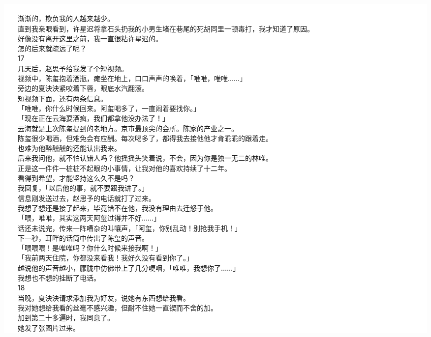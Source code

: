 <br>   
&emsp;&emsp;渐渐的，欺负我的人越来越少。  
<br>   
&emsp;&emsp;直到我亲眼看到，许星迟将拿石头扔我的小男生堵在巷尾的死胡同里一顿毒打，我才知道了原因。  
<br>   
&emsp;&emsp;好像没有离开这里之前，我一直很粘许星迟的。  
<br>   
&emsp;&emsp;怎的后来就疏远了呢？  
<br>   
&emsp;&emsp;17  
<br>   
&emsp;&emsp;几天后，赵思予给我发了个短视频。  
<br>   
&emsp;&emsp;视频中，陈玺抱着酒瓶，瘫坐在地上，口口声声的唤着，「唯唯，唯唯……」  
<br>   
&emsp;&emsp;旁边的夏泱泱紧咬着下唇，眼底水汽翻滚。  
<br>   
&emsp;&emsp;短视频下面，还有两条信息。  
<br>   
&emsp;&emsp;「唯唯，你什么时候回来。阿玺喝多了，一直闹着要找你。」  
<br>   
&emsp;&emsp;「现在正在云海耍酒疯，我们都拿他没办法了！」  
<br>   
&emsp;&emsp;云海就是上次陈玺提到的老地方。京市最顶尖的会所。陈家的产业之一。  
<br>   
&emsp;&emsp;陈玺很少喝酒，但难免会有应酬。每次喝多了，都得我去接他他才肯乖乖的跟着走。  
<br>   
&emsp;&emsp;也难为他醉醺醺的还能认出我来。  
<br>   
&emsp;&emsp;后来我问他，就不怕认错人吗？他摇摇头笑着说，不会，因为你是独一无二的林唯。  
<br>   
&emsp;&emsp;正是这一件件一桩桩不起眼的小事情，让我对他的喜欢持续了十二年。  
<br>   
&emsp;&emsp;看得到希望，才能坚持这么久不是吗？  
<br>   
&emsp;&emsp;我回复，「以后他的事，就不要跟我讲了。」  
<br>   
&emsp;&emsp;信息刚发送过去，赵思予的电话就打了过来。  
<br>   
&emsp;&emsp;我想了想还是接了起来，毕竟错不在他，我没有理由去迁怒于他。  
<br>   
&emsp;&emsp;「喂，唯唯，其实这两天阿玺过得并不好……」  
<br>   
&emsp;&emsp;话还未说完，传来一阵嘈杂的叫嚷声，「阿玺，你别乱动！别抢我手机！」  
<br>   
&emsp;&emsp;下一秒，耳畔的话筒中传出了陈玺的声音。  
<br>   
&emsp;&emsp;「喂喂喂！是唯唯吗？你什么时候来接我啊！」  
<br>   
&emsp;&emsp;「我前两天住院，你都没来看我！我好久没有看到你了。」  
<br>   
&emsp;&emsp;越说他的声音越小，朦胧中仿佛带上了几分哽咽，「唯唯，我想你了……」  
<br>   
&emsp;&emsp;我想也不想的挂断了电话。  
<br>   
&emsp;&emsp;18  
<br>   
&emsp;&emsp;当晚，夏泱泱请求添加我为好友，说她有东西想给我看。  
<br>   
&emsp;&emsp;我对她想给我看的丝毫不感兴趣，但耐不住她一直锲而不舍的加。  
<br>   
&emsp;&emsp;加到第二十多遍时，我同意了。  
<br>   
&emsp;&emsp;她发了张图片过来。  